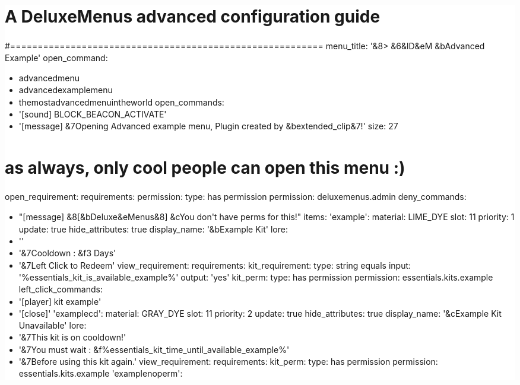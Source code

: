 #  A DeluxeMenus advanced configuration guide
#=========================================================
menu_title: '&8> &6&lD&eM &bAdvanced Example'
open_command:
- advancedmenu
- advancedexamplemenu
- themostadvancedmenuintheworld
  open_commands:
- '[sound] BLOCK_BEACON_ACTIVATE'
- '[message] &7Opening Advanced example menu, Plugin created by &bextended_clip&7!'
  size: 27
# as always, only cool people can open this menu :)
open_requirement:
requirements:
permission:
type: has permission
permission: deluxemenus.admin
deny_commands:
- "[message] &8[&bDeluxe&eMenus&8] &cYou don't have perms for this!"
items:
'example':
material: LIME_DYE
slot: 11
priority: 1
update: true
hide_attributes:  true
display_name: '&bExample Kit'
lore:
- ''
- '&7Cooldown : &f3 Days'
- '&7Left Click to Redeem'
view_requirement:
requirements:
kit_requirement:
type: string equals
input: '%essentials_kit_is_available_example%'
output: 'yes'
kit_perm:
type: has permission
permission: essentials.kits.example
left_click_commands:
- '[player] kit example'
- '[close]'
'examplecd':
material: GRAY_DYE
slot: 11
priority: 2
update: true
hide_attributes:  true
display_name: '&cExample Kit Unavailable'
lore:
- '&7This kit is on cooldown!'
- '&7You must wait : &f%essentials_kit_time_until_available_example%'
- '&7Before using this kit again.'
view_requirement:
requirements:
kit_perm:
type: has permission
permission: essentials.kits.example
'examplenoperm':